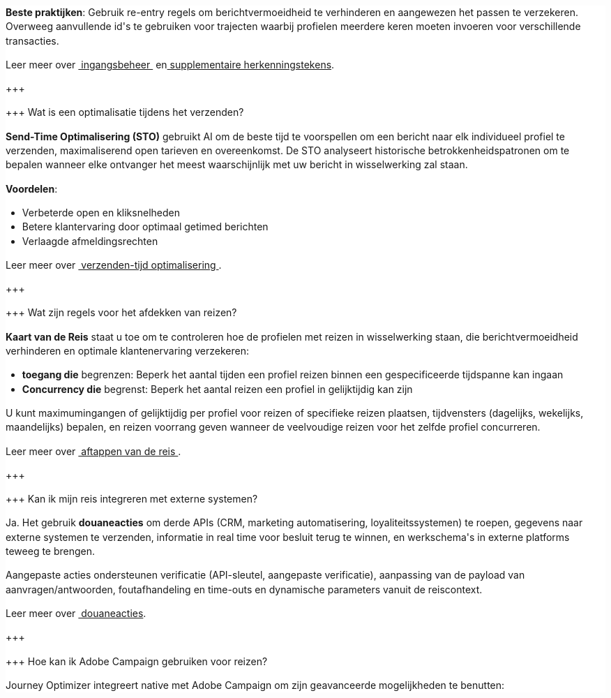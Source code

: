 **Beste praktijken**: Gebruik re-entry regels om berichtvermoeidheid te verhinderen en aangewezen het passen te verzekeren. Overweeg aanvullende id&#39;s te gebruiken voor trajecten waarbij profielen meerdere keren moeten invoeren voor verschillende transacties.

Leer meer over [&#x200B; ingangsbeheer &#x200B;](entry-management.md) en [&#x200B; supplementaire herkenningstekens &#x200B;](supplemental-identifier.md).

+++

+++ Wat is een optimalisatie tijdens het verzenden?

**Send-Time Optimalisering (STO)** gebruikt AI om de beste tijd te voorspellen om een bericht naar elk individueel profiel te verzenden, maximaliserend open tarieven en overeenkomst. De STO analyseert historische betrokkenheidspatronen om te bepalen wanneer elke ontvanger het meest waarschijnlijk met uw bericht in wisselwerking zal staan.

**Voordelen**:

* Verbeterde open en kliksnelheden
* Betere klantervaring door optimaal getimed berichten
* Verlaagde afmeldingsrechten

Leer meer over [&#x200B; verzenden-tijd optimalisering &#x200B;](send-time-optimization.md).

+++

+++ Wat zijn regels voor het afdekken van reizen?

**Kaart van de Reis** staat u toe om te controleren hoe de profielen met reizen in wisselwerking staan, die berichtvermoeidheid verhinderen en optimale klantenervaring verzekeren:

* **toegang die** begrenzen: Beperk het aantal tijden een profiel reizen binnen een gespecificeerde tijdspanne kan ingaan
* **Concurrency die** begrenst: Beperk het aantal reizen een profiel in gelijktijdig kan zijn

U kunt maximumingangen of gelijktijdig per profiel voor reizen of specifieke reizen plaatsen, tijdvensters (dagelijks, wekelijks, maandelijks) bepalen, en reizen voorrang geven wanneer de veelvoudige reizen voor het zelfde profiel concurreren.

Leer meer over [&#x200B; aftappen van de reis &#x200B;](../conflict-prioritization/journey-capping.md).

+++

+++ Kan ik mijn reis integreren met externe systemen?

Ja. Het gebruik **douaneacties** om derde APIs (CRM, marketing automatisering, loyaliteitssystemen) te roepen, gegevens naar externe systemen te verzenden, informatie in real time voor besluit terug te winnen, en werkschema&#39;s in externe platforms teweeg te brengen.

Aangepaste acties ondersteunen verificatie (API-sleutel, aangepaste verificatie), aanpassing van de payload van aanvragen/antwoorden, foutafhandeling en time-outs en dynamische parameters vanuit de reiscontext.

Leer meer over [&#x200B; douaneacties &#x200B;](using-custom-actions.md).

+++

+++ Hoe kan ik Adobe Campaign gebruiken voor reizen?

Journey Optimizer integreert native met Adobe Campaign om zijn geavanceerde mogelijkheden te benutten:
